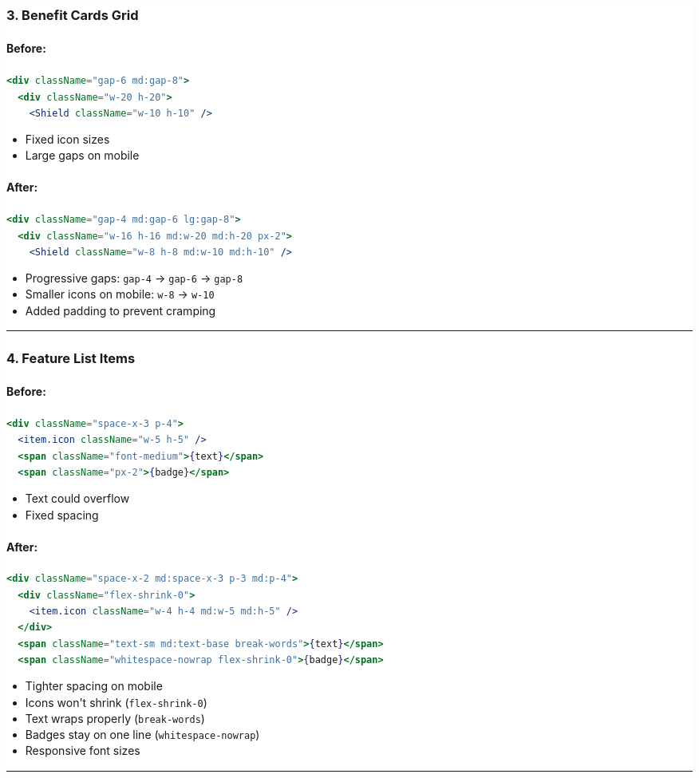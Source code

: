 
### 3. **Benefit Cards Grid**

#### Before:
```jsx
<div className="gap-6 md:gap-8">
  <div className="w-20 h-20">
    <Shield className="w-10 h-10" />
```
- Fixed icon sizes
- Large gaps on mobile

#### After:
```jsx
<div className="gap-4 md:gap-6 lg:gap-8">
  <div className="w-16 h-16 md:w-20 md:h-20 px-2">
    <Shield className="w-8 h-8 md:w-10 md:h-10" />
```
- Progressive gaps: `gap-4` → `gap-6` → `gap-8`
- Smaller icons on mobile: `w-8` → `w-10`
- Added padding to prevent cramping

---

### 4. **Feature List Items**

#### Before:
```jsx
<div className="space-x-3 p-4">
  <item.icon className="w-5 h-5" />
  <span className="font-medium">{text}</span>
  <span className="px-2">{badge}</span>
```
- Text could overflow
- Fixed spacing

#### After:
```jsx
<div className="space-x-2 md:space-x-3 p-3 md:p-4">
  <div className="flex-shrink-0">
    <item.icon className="w-4 h-4 md:w-5 md:h-5" />
  </div>
  <span className="text-sm md:text-base break-words">{text}</span>
  <span className="whitespace-nowrap flex-shrink-0">{badge}</span>
```
- Tighter spacing on mobile
- Icons won't shrink (`flex-shrink-0`)
- Text wraps properly (`break-words`)
- Badges stay on one line (`whitespace-nowrap`)
- Responsive font sizes

---
